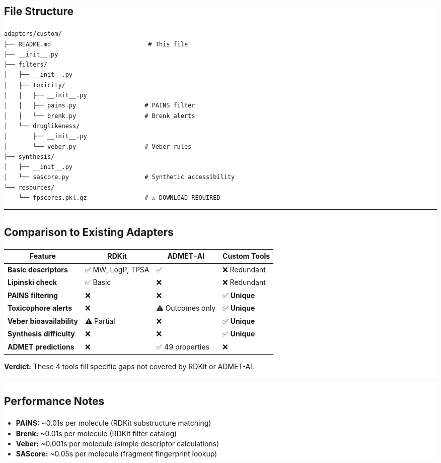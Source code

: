
## File Structure

```
adapters/custom/
├── README.md                           # This file
├── __init__.py
├── filters/
│   ├── __init__.py
│   ├── toxicity/
│   │   ├── __init__.py
│   │   ├── pains.py                   # PAINS filter
│   │   └── brenk.py                   # Brenk alerts
│   └── druglikeness/
│       ├── __init__.py
│       └── veber.py                   # Veber rules
├── synthesis/
│   ├── __init__.py
│   └── sascore.py                     # Synthetic accessibility
└── resources/
    └── fpscores.pkl.gz                # ⚠️ DOWNLOAD REQUIRED
```

---

## Comparison to Existing Adapters

| Feature | RDKit | ADMET-AI | Custom Tools |
|---------|-------|----------|--------------|
| **Basic descriptors** | ✅ MW, LogP, TPSA | ✅ | ❌ Redundant |
| **Lipinski check** | ✅ Basic | ❌ | ❌ Redundant |
| **PAINS filtering** | ❌ | ❌ | ✅ **Unique** |
| **Toxicophore alerts** | ❌ | ⚠️ Outcomes only | ✅ **Unique** |
| **Veber bioavailability** | ⚠️ Partial | ❌ | ✅ **Unique** |
| **Synthesis difficulty** | ❌ | ❌ | ✅ **Unique** |
| **ADMET predictions** | ❌ | ✅ 49 properties | ❌ |

**Verdict:** These 4 tools fill specific gaps not covered by RDKit or ADMET-AI.

---

## Performance Notes

- **PAINS:** ~0.01s per molecule (RDKit substructure matching)
- **Brenk:** ~0.01s per molecule (RDKit filter catalog)
- **Veber:** ~0.001s per molecule (simple descriptor calculations)
- **SAScore:** ~0.05s per molecule (fragment fingerprint lookup)
